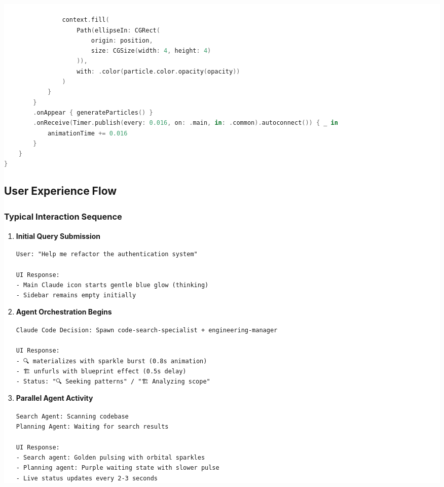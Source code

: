 ```swift

                context.fill(
                    Path(ellipseIn: CGRect(
                        origin: position,
                        size: CGSize(width: 4, height: 4)
                    )),
                    with: .color(particle.color.opacity(opacity))
                )
            }
        }
        .onAppear { generateParticles() }
        .onReceive(Timer.publish(every: 0.016, on: .main, in: .common).autoconnect()) { _ in
            animationTime += 0.016
        }
    }
}
```

## User Experience Flow

### Typical Interaction Sequence

1. **Initial Query Submission**

   ```
   User: "Help me refactor the authentication system"

   UI Response:
   - Main Claude icon starts gentle blue glow (thinking)
   - Sidebar remains empty initially
   ```

2. **Agent Orchestration Begins**

   ```
   Claude Code Decision: Spawn code-search-specialist + engineering-manager

   UI Response:
   - 🔍 materializes with sparkle burst (0.8s animation)
   - 🏗️ unfurls with blueprint effect (0.5s delay)
   - Status: "🔍 Seeking patterns" / "🏗️ Analyzing scope"
   ```

3. **Parallel Agent Activity**

   ```
   Search Agent: Scanning codebase
   Planning Agent: Waiting for search results

   UI Response:
   - Search agent: Golden pulsing with orbital sparkles
   - Planning agent: Purple waiting state with slower pulse
   - Live status updates every 2-3 seconds
   ```
